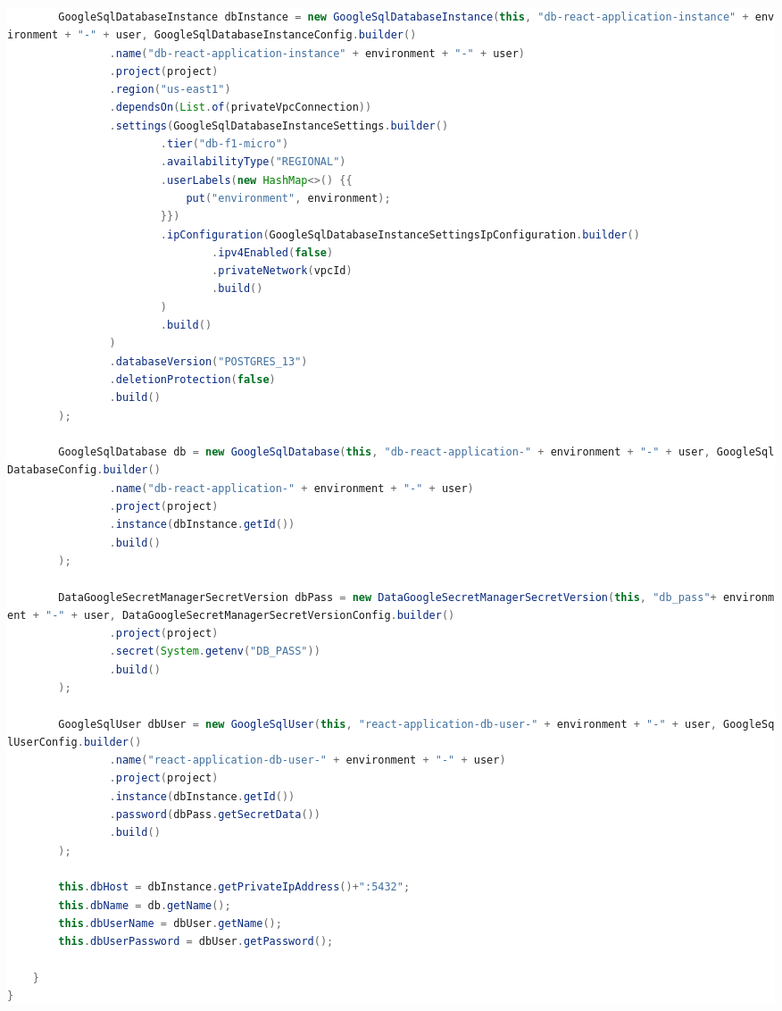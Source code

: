 ```java
        GoogleSqlDatabaseInstance dbInstance = new GoogleSqlDatabaseInstance(this, "db-react-application-instance" + environment + "-" + user, GoogleSqlDatabaseInstanceConfig.builder()
                .name("db-react-application-instance" + environment + "-" + user)
                .project(project)
                .region("us-east1")
                .dependsOn(List.of(privateVpcConnection))
                .settings(GoogleSqlDatabaseInstanceSettings.builder()
                        .tier("db-f1-micro")
                        .availabilityType("REGIONAL")
                        .userLabels(new HashMap<>() {{
                            put("environment", environment);
                        }})
                        .ipConfiguration(GoogleSqlDatabaseInstanceSettingsIpConfiguration.builder()
                                .ipv4Enabled(false)
                                .privateNetwork(vpcId)
                                .build()
                        )
                        .build()
                )
                .databaseVersion("POSTGRES_13")
                .deletionProtection(false)
                .build()
        );

        GoogleSqlDatabase db = new GoogleSqlDatabase(this, "db-react-application-" + environment + "-" + user, GoogleSqlDatabaseConfig.builder()
                .name("db-react-application-" + environment + "-" + user)
                .project(project)
                .instance(dbInstance.getId())
                .build()
        );

        DataGoogleSecretManagerSecretVersion dbPass = new DataGoogleSecretManagerSecretVersion(this, "db_pass"+ environment + "-" + user, DataGoogleSecretManagerSecretVersionConfig.builder()
                .project(project)
                .secret(System.getenv("DB_PASS"))
                .build()
        );

        GoogleSqlUser dbUser = new GoogleSqlUser(this, "react-application-db-user-" + environment + "-" + user, GoogleSqlUserConfig.builder()
                .name("react-application-db-user-" + environment + "-" + user)
                .project(project)
                .instance(dbInstance.getId())
                .password(dbPass.getSecretData())
                .build()
        );

        this.dbHost = dbInstance.getPrivateIpAddress()+":5432";
        this.dbName = db.getName();
        this.dbUserName = dbUser.getName();
        this.dbUserPassword = dbUser.getPassword();

    }
}
```
